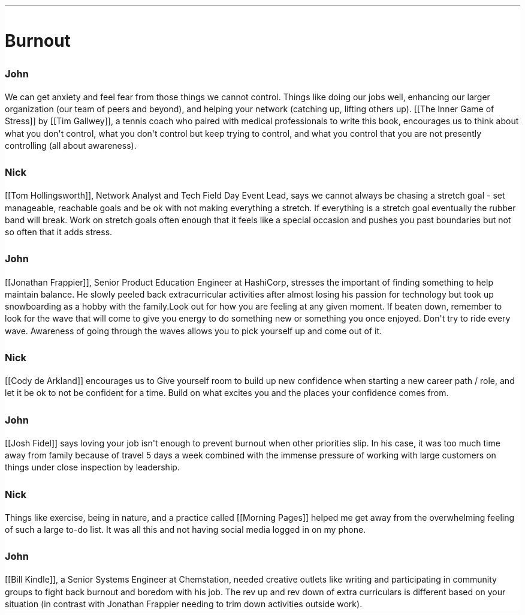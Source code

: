 
---

# Burnout
### John
We can get anxiety and feel fear from those things we cannot control. Things like doing our jobs well, enhancing our larger organization (our team of peers and beyond), and helping your network (catching up, lifting others up).  [[The Inner Game of Stress]] by [[Tim Gallwey]], a tennis coach who paired with medical professionals to write this book, encourages us to think about what you don't control, what you don't control but keep trying to control, and what you control that you are not presently controlling (all about awareness).

### Nick
[[Tom Hollingsworth]], Network Analyst and Tech Field Day Event Lead, says we cannot always be chasing a stretch goal - set manageable, reachable goals and be ok with not making everything a stretch.  If everything is a stretch goal eventually the rubber band will break. Work on stretch goals often enough that it feels like a special occasion and pushes you past boundaries but not so often that it adds stress.  

### John
[[Jonathan Frappier]], Senior Product Education Engineer at HashiCorp, stresses the important of finding something to help maintain balance.  He slowly peeled back extracurricular activities after almost losing his passion for technology but took up snowboarding as a hobby with the family.Look out for how you are feeling at any given moment.  If beaten down, remember to look for the wave that will come to give you energy to do something new or something you once enjoyed. Don't try to ride every wave.  Awareness of going through the waves allows you to pick yourself up and come out of it.


### Nick
[[Cody de Arkland]] encourages us to Give yourself room to build up new confidence when starting a new career path / role, and let it be ok to not be confident for a time.  Build on what excites you and the places your confidence comes from.

### John
[[Josh Fidel]] says loving your job isn't enough to prevent burnout when other priorities slip.  In his case, it was too much time away from family because of travel 5 days a week combined with the immense pressure of working with large customers on things under close inspection by leadership.

### Nick
Things like exercise, being in nature, and a practice called [[Morning Pages]] helped me get away from the overwhelming feeling of such a large to-do list.  It was all this and not having social media logged in on my phone.

### John
[[Bill Kindle]], a Senior Systems Engineer at Chemstation, needed creative outlets like writing and participating in community groups to fight back burnout and boredom with his job.  The rev up and rev down of extra curriculars is different based on your situation (in contrast with Jonathan Frappier needing to trim down activities outside work).
